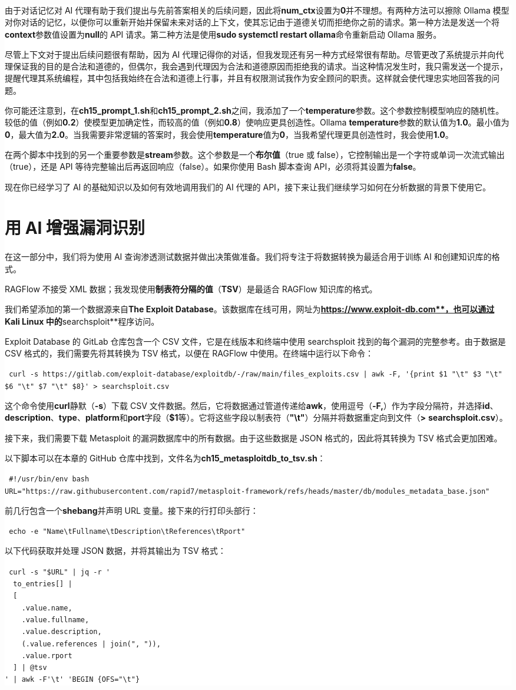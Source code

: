 由于对话记忆对 AI 代理有助于我们提出与先前答案相关的后续问题，因此将**num_ctx**设置为**0**并不理想。有两种方法可以擦除 Ollama 模型对你对话的记忆，以便你可以重新开始并保留未来对话的上下文，使其忘记由于道德关切而拒绝你之前的请求。第一种方法是发送一个将**context**参数值设置为**null**的 API 请求。第二种方法是使用**sudo systemctl restart ollama**命令重新启动 Ollama 服务。

尽管上下文对于提出后续问题很有帮助，因为 AI 代理记得你的对话，但我发现还有另一种方式经常很有帮助。尽管更改了系统提示并向代理保证我的目的是合法和道德的，但偶尔，我会遇到代理因为合法和道德原因而拒绝我的请求。当这种情况发生时，我只需发送一个提示，提醒代理其系统编程，其中包括我始终在合法和道德上行事，并且有权限测试我作为安全顾问的职责。这样就会使代理忠实地回答我的问题。

你可能还注意到，在**ch15_prompt_1.sh**和**ch15_prompt_2.sh**之间，我添加了一个**temperature**参数。这个参数控制模型响应的随机性。较低的值（例如**0.2**）使模型更加确定性，而较高的值（例如**0.8**）使响应更具创造性。Ollama **temperature**参数的默认值为**1.0**。最小值为**0**，最大值为**2.0**。当我需要非常逻辑的答案时，我会使用**temperature**值为**0**，当我希望代理更具创造性时，我会使用**1.0**。

在两个脚本中找到的另一个重要参数是**stream**参数。这个参数是一个**布尔值**（true 或 false），它控制输出是一个字符或单词一次流式输出（true），还是 API 等待完整输出后再返回响应（false）。如果你使用 Bash 脚本查询 API，必须将其设置为**false**。

现在你已经学习了 AI 的基础知识以及如何有效地调用我们的 AI 代理的 API，接下来让我们继续学习如何在分析数据的背景下使用它。

# 用 AI 增强漏洞识别

在这一部分中，我们将为使用 AI 查询渗透测试数据并做出决策做准备。我们将专注于将数据转换为最适合用于训练 AI 和创建知识库的格式。

RAGFlow 不接受 XML 数据；我发现使用**制表符分隔的值**（**TSV**）是最适合 RAGFlow 知识库的格式。

我们希望添加的第一个数据源来自**The Exploit Database**。该数据库在线可用，网址为**https://www.exploit-db.com**，也可以通过 Kali Linux 中的**searchsploit**程序访问。

Exploit Database 的 GitLab 仓库包含一个 CSV 文件，它是在线版本和终端中使用 searchsploit 找到的每个漏洞的完整参考。由于数据是 CSV 格式的，我们需要先将其转换为 TSV 格式，以便在 RAGFlow 中使用。在终端中运行以下命令：

```
 curl -s https://gitlab.com/exploit-database/exploitdb/-/raw/main/files_exploits.csv | awk -F, '{print $1 "\t" $3 "\t" $6 "\t" $7 "\t" $8}' > searchsploit.csv
```

这个命令使用**curl**静默（**-s**）下载 CSV 文件数据。然后，它将数据通过管道传递给**awk**，使用逗号（**-F,**）作为字段分隔符，并选择**id**、**description**、**type**、**platform**和**port**字段（**$1**等）。它将这些字段以制表符（**"\t"**）分隔并将数据重定向到文件（**>** **searchsploit.csv**）。

接下来，我们需要下载 Metasploit 的漏洞数据库中的所有数据。由于这些数据是 JSON 格式的，因此将其转换为 TSV 格式会更加困难。

以下脚本可以在本章的 GitHub 仓库中找到，文件名为**ch15_metasploitdb_to_tsv.sh**：

```
 #!/usr/bin/env bash
URL="https://raw.githubusercontent.com/rapid7/metasploit-framework/refs/heads/master/db/modules_metadata_base.json"
```

前几行包含一个**shebang**并声明 URL 变量。接下来的行打印头部行：

```
 echo -e "Name\tFullname\tDescription\tReferences\tRport"
```

以下代码获取并处理 JSON 数据，并将其输出为 TSV 格式：

```
 curl -s "$URL" | jq -r '
  to_entries[] |
  [
    .value.name,
    .value.fullname,
    .value.description,
    (.value.references | join(", ")),
    .value.rport
  ] | @tsv
' | awk -F'\t' 'BEGIN {OFS="\t"}
```
